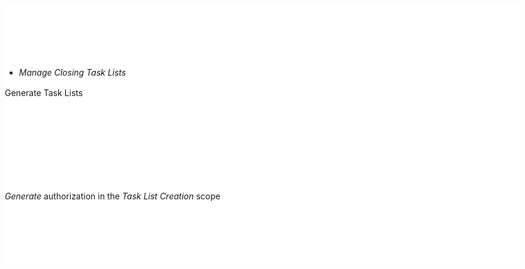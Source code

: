  

</td>
<td valign="top">

 

</td>
<td valign="top">

 

</td>
</tr>
<tr>
<td valign="top">

-   *Manage Closing Task Lists*



</td>
<td valign="top">

Generate Task Lists

</td>
<td valign="top">

 

</td>
<td valign="top">

 

</td>
<td valign="top">

 

</td>
<td valign="top">

 

</td>
<td valign="top">

*Generate* authorization in the *Task List Creation* scope

</td>
<td valign="top">

 

</td>
<td valign="top">

 

</td>
<td valign="top">

 

</td>
<td valign="top">
